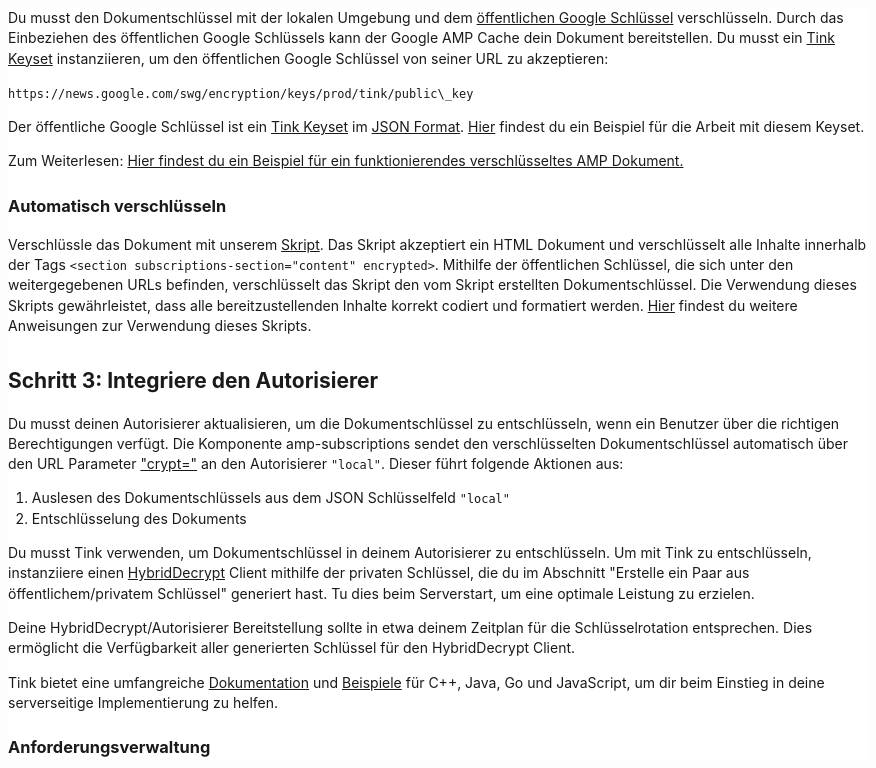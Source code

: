 Du musst den Dokumentschlüssel mit der lokalen Umgebung und dem [öffentlichen Google Schlüssel](https://news.google.com/swg/encryption/keys/prod/tink/public_key) verschlüsseln. Durch das Einbeziehen des öffentlichen Google Schlüssels kann der Google AMP Cache dein Dokument bereitstellen. Du musst ein [Tink Keyset](https://github.com/google/tink/blob/master/docs/KEY-MANAGEMENT.md) instanziieren, um den öffentlichen Google Schlüssel von seiner URL zu akzeptieren:

`https://news.google.com/swg/encryption/keys/prod/tink/public\_key`

Der öffentliche Google Schlüssel ist ein [Tink Keyset](https://github.com/google/tink/blob/2f3e0a64258060d4f7501aa6460fdefbf6c9ba2b/proto/tink.proto#L131) im [JSON Format](https://github.com/google/tink/blob/2f3e0a64258060d4f7501aa6460fdefbf6c9ba2b/go/keyset/json_io.go). [Hier](https://github.com/subscriptions-project/encryption/blob/617f0911c9870dae900a232e2dc8ee9196677a89/golang/pkg/encryption/encryption.go#L83) findest du ein Beispiel für die Arbeit mit diesem Keyset.

Zum Weiterlesen: [Hier findest du ein Beispiel für ein funktionierendes verschlüsseltes AMP Dokument.](https://github.com/subscriptions-project/scenic-demo/blob/master/app/views/article-amp.html)

### Automatisch verschlüsseln

Verschlüssle das Dokument mit unserem [Skript](https://github.com/subscriptions-project/encryption/tree/master/golang/cmd/encrypt). Das Skript akzeptiert ein HTML Dokument und verschlüsselt alle Inhalte innerhalb der Tags `<section subscriptions-section="content" encrypted>`. Mithilfe der öffentlichen Schlüssel, die sich unter den weitergegebenen URLs befinden, verschlüsselt das Skript den vom Skript erstellten Dokumentschlüssel. Die Verwendung dieses Skripts gewährleistet, dass alle bereitzustellenden Inhalte korrekt codiert und formatiert werden. [Hier](https://github.com/subscriptions-project/encryption/blob/master/golang/cmd/encrypt/README.md) findest du weitere Anweisungen zur Verwendung dieses Skripts.

## Schritt 3: Integriere den Autorisierer

Du musst deinen Autorisierer aktualisieren, um die Dokumentschlüssel zu entschlüsseln, wenn ein Benutzer über die richtigen Berechtigungen verfügt. Die Komponente amp-subscriptions sendet den verschlüsselten Dokumentschlüssel automatisch über den URL Parameter ["crypt="](https://github.com/ampproject/amphtml/blob/4ebe3df7afb0a6d054bccfd6800421a149a20d55/extensions/amp-subscriptions/0.1/local-subscription-platform-remote.js#L70) an den Autorisierer `"local"`. Dieser führt folgende Aktionen aus:

1. Auslesen des Dokumentschlüssels aus dem JSON Schlüsselfeld `"local"`
2. Entschlüsselung des Dokuments

Du musst Tink verwenden, um Dokumentschlüssel in deinem Autorisierer zu entschlüsseln. Um mit Tink zu entschlüsseln, instanziiere einen [HybridDecrypt](https://github.com/google/tink/blob/master/java/src/main/java/com/google/crypto/tink/HybridDecrypt.java) Client mithilfe der privaten Schlüssel, die du im Abschnitt "Erstelle ein Paar aus öffentlichem/privatem Schlüssel" generiert hast. Tu dies beim Serverstart, um eine optimale Leistung zu erzielen.

Deine HybridDecrypt/Autorisierer Bereitstellung sollte in etwa deinem Zeitplan für die Schlüsselrotation entsprechen. Dies ermöglicht die Verfügbarkeit aller generierten Schlüssel für den HybridDecrypt Client.

Tink bietet eine umfangreiche [Dokumentation](https://github.com/google/tink/tree/master/docs) und [Beispiele](https://github.com/google/tink/tree/master/examples) für C++, Java, Go und JavaScript, um dir beim Einstieg in deine serverseitige Implementierung zu helfen.

### Anforderungsverwaltung
